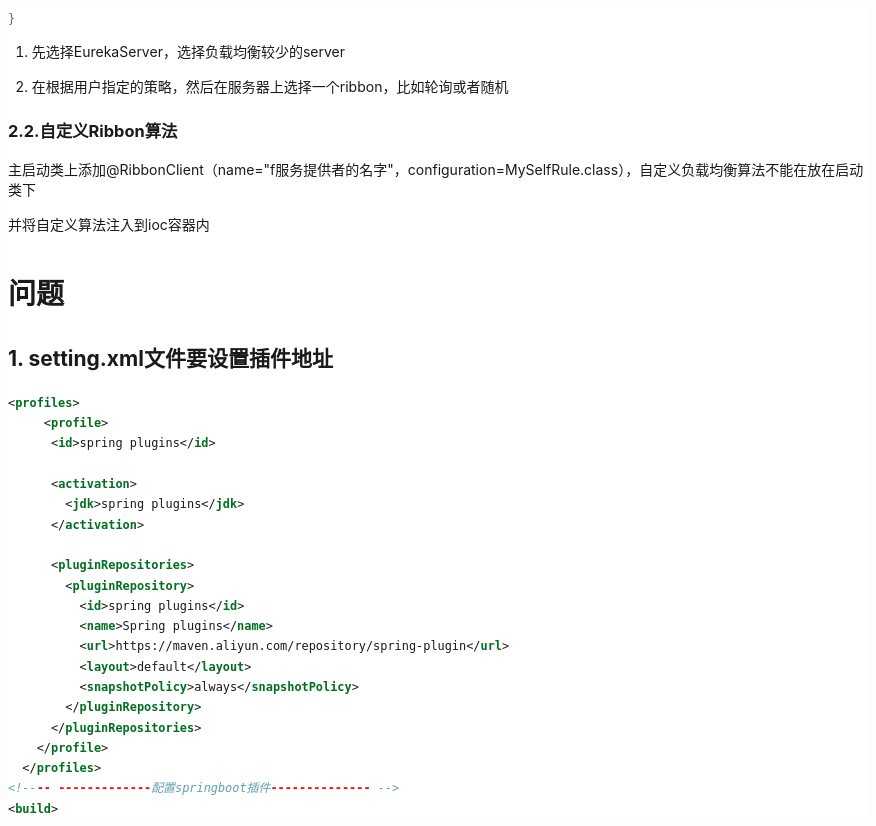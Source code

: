 ```java
}
```



1. 先选择EurekaServer，选择负载均衡较少的server

2. 在根据用户指定的策略，然后在服务器上选择一个ribbon，比如轮询或者随机

   

### 2.2.自定义Ribbon算法

主启动类上添加@RibbonClient（name="f服务提供者的名字"，configuration=MySelfRule.class），自定义负载均衡算法不能在放在启动类下  

并将自定义算法注入到ioc容器内









































#  问题

## 1. setting.xml文件要设置插件地址

```xml
<profiles>
     <profile>
      <id>spring plugins</id>

      <activation>
        <jdk>spring plugins</jdk>
      </activation>

      <pluginRepositories>
        <pluginRepository>
          <id>spring plugins</id>
          <name>Spring plugins</name>
          <url>https://maven.aliyun.com/repository/spring-plugin</url>
          <layout>default</layout>
          <snapshotPolicy>always</snapshotPolicy>
        </pluginRepository>
      </pluginRepositories>
    </profile>
  </profiles>
<!---- -------------配置springboot插件-------------- -->
<build>
```